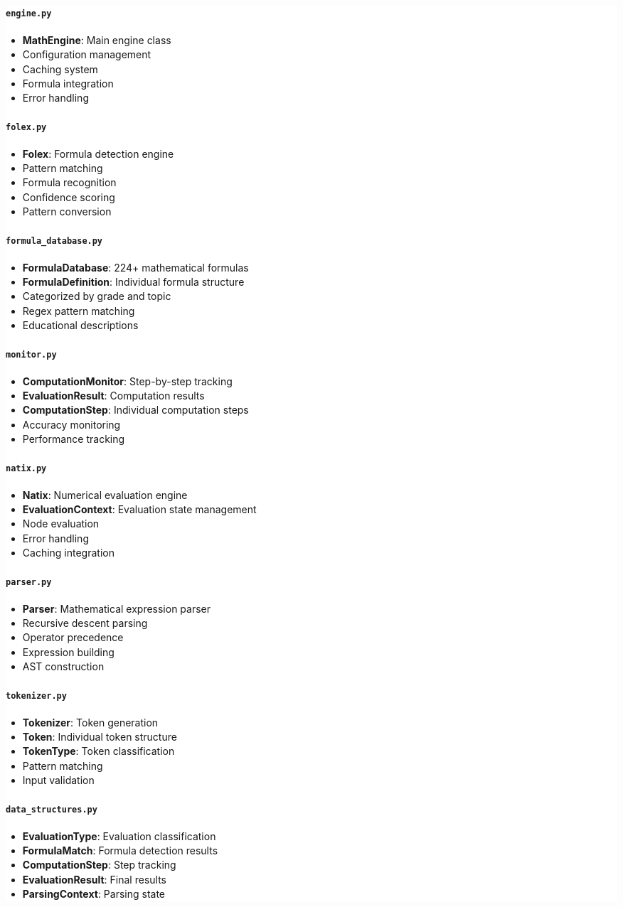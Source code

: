 #### **`engine.py`**
- **MathEngine**: Main engine class
- Configuration management
- Caching system
- Formula integration
- Error handling

#### **`folex.py`**
- **Folex**: Formula detection engine
- Pattern matching
- Formula recognition
- Confidence scoring
- Pattern conversion

#### **`formula_database.py`**
- **FormulaDatabase**: 224+ mathematical formulas
- **FormulaDefinition**: Individual formula structure
- Categorized by grade and topic
- Regex pattern matching
- Educational descriptions

#### **`monitor.py`**
- **ComputationMonitor**: Step-by-step tracking
- **EvaluationResult**: Computation results
- **ComputationStep**: Individual computation steps
- Accuracy monitoring
- Performance tracking

#### **`natix.py`**
- **Natix**: Numerical evaluation engine
- **EvaluationContext**: Evaluation state management
- Node evaluation
- Error handling
- Caching integration

#### **`parser.py`**
- **Parser**: Mathematical expression parser
- Recursive descent parsing
- Operator precedence
- Expression building
- AST construction

#### **`tokenizer.py`**
- **Tokenizer**: Token generation
- **Token**: Individual token structure
- **TokenType**: Token classification
- Pattern matching
- Input validation

#### **`data_structures.py`**
- **EvaluationType**: Evaluation classification
- **FormulaMatch**: Formula detection results
- **ComputationStep**: Step tracking
- **EvaluationResult**: Final results
- **ParsingContext**: Parsing state

